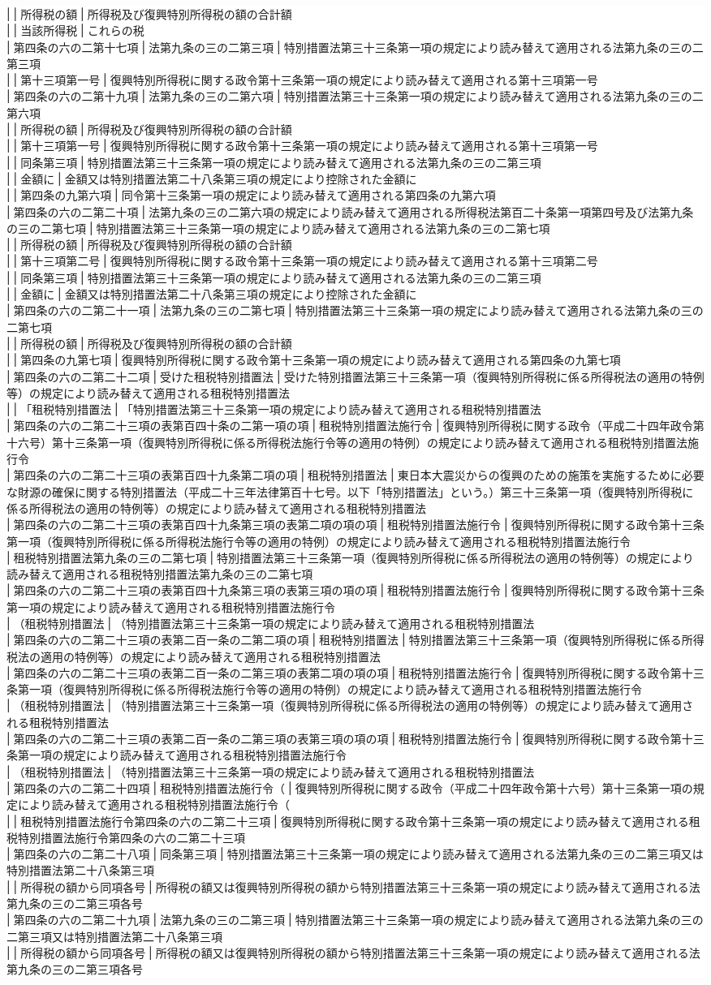 |  | 所得税の額 | 所得税及び復興特別所得税の額の合計額  
|  | 当該所得税 | これらの税  
| 第四条の六の二第十七項 | 法第九条の三の二第三項 | 特別措置法第三十三条第一項の規定により読み替えて適用される法第九条の三の二第三項  
|  | 第十三項第一号 | 復興特別所得税に関する政令第十三条第一項の規定により読み替えて適用される第十三項第一号  
| 第四条の六の二第十九項 | 法第九条の三の二第六項 | 特別措置法第三十三条第一項の規定により読み替えて適用される法第九条の三の二第六項  
|  | 所得税の額 | 所得税及び復興特別所得税の額の合計額  
|  | 第十三項第一号 | 復興特別所得税に関する政令第十三条第一項の規定により読み替えて適用される第十三項第一号  
|  | 同条第三項 | 特別措置法第三十三条第一項の規定により読み替えて適用される法第九条の三の二第三項  
|  | 金額に | 金額又は特別措置法第二十八条第三項の規定により控除された金額に  
|  | 第四条の九第六項 | 同令第十三条第一項の規定により読み替えて適用される第四条の九第六項  
| 第四条の六の二第二十項 | 法第九条の三の二第六項の規定により読み替えて適用される所得税法第百二十条第一項第四号及び法第九条の三の二第七項 | 特別措置法第三十三条第一項の規定により読み替えて適用される法第九条の三の二第七項  
|  | 所得税の額 | 所得税及び復興特別所得税の額の合計額  
|  | 第十三項第二号 | 復興特別所得税に関する政令第十三条第一項の規定により読み替えて適用される第十三項第二号  
|  | 同条第三項 | 特別措置法第三十三条第一項の規定により読み替えて適用される法第九条の三の二第三項  
|  | 金額に | 金額又は特別措置法第二十八条第三項の規定により控除された金額に  
| 第四条の六の二第二十一項 | 法第九条の三の二第七項 | 特別措置法第三十三条第一項の規定により読み替えて適用される法第九条の三の二第七項  
|  | 所得税の額 | 所得税及び復興特別所得税の額の合計額  
|  | 第四条の九第七項 | 復興特別所得税に関する政令第十三条第一項の規定により読み替えて適用される第四条の九第七項  
| 第四条の六の二第二十二項 | 受けた租税特別措置法 | 受けた特別措置法第三十三条第一項（復興特別所得税に係る所得税法の適用の特例等）の規定により読み替えて適用される租税特別措置法  
|  | 「租税特別措置法 | 「特別措置法第三十三条第一項の規定により読み替えて適用される租税特別措置法  
| 第四条の六の二第二十三項の表第百四十条の二第一項の項 | 租税特別措置法施行令 | 復興特別所得税に関する政令（平成二十四年政令第十六号）第十三条第一項（復興特別所得税に係る所得税法施行令等の適用の特例）の規定により読み替えて適用される租税特別措置法施行令  
| 第四条の六の二第二十三項の表第百四十九条第二項の項 | 租税特別措置法 | 東日本大震災からの復興のための施策を実施するために必要な財源の確保に関する特別措置法（平成二十三年法律第百十七号。以下「特別措置法」という。）第三十三条第一項（復興特別所得税に係る所得税法の適用の特例等）の規定により読み替えて適用される租税特別措置法  
| 第四条の六の二第二十三項の表第百四十九条第三項の表第二項の項の項 | 租税特別措置法施行令 | 復興特別所得税に関する政令第十三条第一項（復興特別所得税に係る所得税法施行令等の適用の特例）の規定により読み替えて適用される租税特別措置法施行令  
| 租税特別措置法第九条の三の二第七項 | 特別措置法第三十三条第一項（復興特別所得税に係る所得税法の適用の特例等）の規定により読み替えて適用される租税特別措置法第九条の三の二第七項  
| 第四条の六の二第二十三項の表第百四十九条第三項の表第三項の項の項 | 租税特別措置法施行令 | 復興特別所得税に関する政令第十三条第一項の規定により読み替えて適用される租税特別措置法施行令  
| （租税特別措置法 | （特別措置法第三十三条第一項の規定により読み替えて適用される租税特別措置法  
| 第四条の六の二第二十三項の表第二百一条の二第二項の項 | 租税特別措置法 | 特別措置法第三十三条第一項（復興特別所得税に係る所得税法の適用の特例等）の規定により読み替えて適用される租税特別措置法  
| 第四条の六の二第二十三項の表第二百一条の二第三項の表第二項の項の項 | 租税特別措置法施行令 | 復興特別所得税に関する政令第十三条第一項（復興特別所得税に係る所得税法施行令等の適用の特例）の規定により読み替えて適用される租税特別措置法施行令  
| （租税特別措置法 | （特別措置法第三十三条第一項（復興特別所得税に係る所得税法の適用の特例等）の規定により読み替えて適用される租税特別措置法  
| 第四条の六の二第二十三項の表第二百一条の二第三項の表第三項の項の項 | 租税特別措置法施行令 | 復興特別所得税に関する政令第十三条第一項の規定により読み替えて適用される租税特別措置法施行令  
| （租税特別措置法 | （特別措置法第三十三条第一項の規定により読み替えて適用される租税特別措置法  
| 第四条の六の二第二十四項 | 租税特別措置法施行令（ | 復興特別所得税に関する政令（平成二十四年政令第十六号）第十三条第一項の規定により読み替えて適用される租税特別措置法施行令（  
|  | 租税特別措置法施行令第四条の六の二第二十三項 | 復興特別所得税に関する政令第十三条第一項の規定により読み替えて適用される租税特別措置法施行令第四条の六の二第二十三項  
| 第四条の六の二第二十八項 | 同条第三項 | 特別措置法第三十三条第一項の規定により読み替えて適用される法第九条の三の二第三項又は特別措置法第二十八条第三項  
|  | 所得税の額から同項各号 | 所得税の額又は復興特別所得税の額から特別措置法第三十三条第一項の規定により読み替えて適用される法第九条の三の二第三項各号  
| 第四条の六の二第二十九項 | 法第九条の三の二第三項 | 特別措置法第三十三条第一項の規定により読み替えて適用される法第九条の三の二第三項又は特別措置法第二十八条第三項  
|  | 所得税の額から同項各号 | 所得税の額又は復興特別所得税の額から特別措置法第三十三条第一項の規定により読み替えて適用される法第九条の三の二第三項各号  